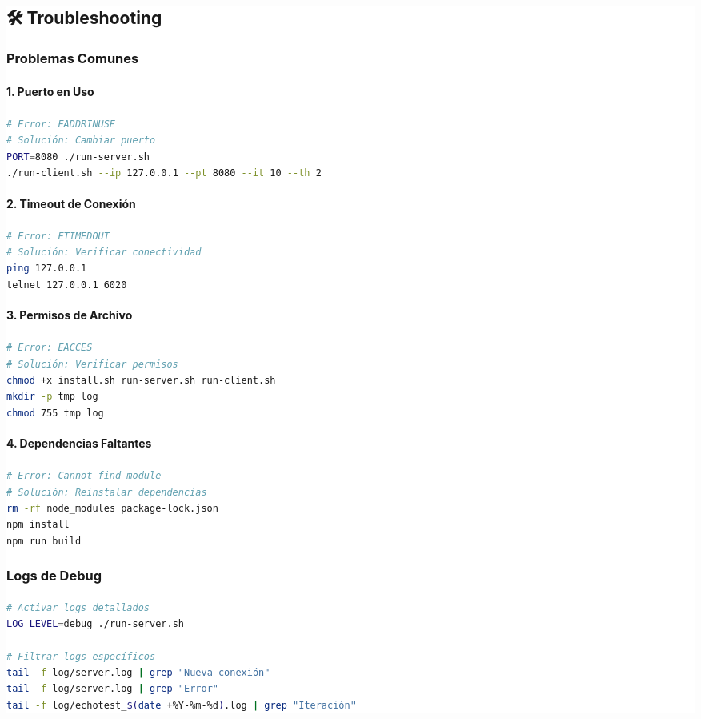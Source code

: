 ## 🛠️ Troubleshooting

### Problemas Comunes

#### 1. Puerto en Uso

```bash
# Error: EADDRINUSE
# Solución: Cambiar puerto
PORT=8080 ./run-server.sh
./run-client.sh --ip 127.0.0.1 --pt 8080 --it 10 --th 2
```

#### 2. Timeout de Conexión

```bash
# Error: ETIMEDOUT
# Solución: Verificar conectividad
ping 127.0.0.1
telnet 127.0.0.1 6020
```

#### 3. Permisos de Archivo

```bash
# Error: EACCES
# Solución: Verificar permisos
chmod +x install.sh run-server.sh run-client.sh
mkdir -p tmp log
chmod 755 tmp log
```

#### 4. Dependencias Faltantes

```bash
# Error: Cannot find module
# Solución: Reinstalar dependencias
rm -rf node_modules package-lock.json
npm install
npm run build
```

### Logs de Debug

```bash
# Activar logs detallados
LOG_LEVEL=debug ./run-server.sh

# Filtrar logs específicos
tail -f log/server.log | grep "Nueva conexión"
tail -f log/server.log | grep "Error"
tail -f log/echotest_$(date +%Y-%m-%d).log | grep "Iteración"
```
